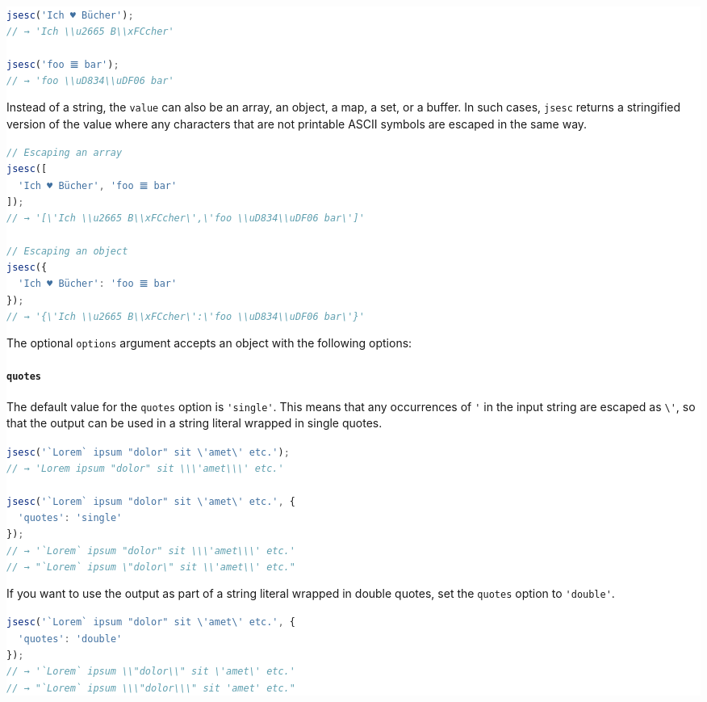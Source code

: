 ```js
jsesc('Ich ♥ Bücher');
// → 'Ich \\u2665 B\\xFCcher'

jsesc('foo 𝌆 bar');
// → 'foo \\uD834\\uDF06 bar'
```

Instead of a string, the `value` can also be an array, an object, a map, a set, or a buffer. In such cases, `jsesc` returns a stringified version of the value where any characters that are not printable ASCII symbols are escaped in the same way.

```js
// Escaping an array
jsesc([
  'Ich ♥ Bücher', 'foo 𝌆 bar'
]);
// → '[\'Ich \\u2665 B\\xFCcher\',\'foo \\uD834\\uDF06 bar\']'

// Escaping an object
jsesc({
  'Ich ♥ Bücher': 'foo 𝌆 bar'
});
// → '{\'Ich \\u2665 B\\xFCcher\':\'foo \\uD834\\uDF06 bar\'}'
```

The optional `options` argument accepts an object with the following options:

#### `quotes`

The default value for the `quotes` option is `'single'`. This means that any occurrences of `'` in the input string are escaped as `\'`, so that the output can be used in a string literal wrapped in single quotes.

```js
jsesc('`Lorem` ipsum "dolor" sit \'amet\' etc.');
// → 'Lorem ipsum "dolor" sit \\\'amet\\\' etc.'

jsesc('`Lorem` ipsum "dolor" sit \'amet\' etc.', {
  'quotes': 'single'
});
// → '`Lorem` ipsum "dolor" sit \\\'amet\\\' etc.'
// → "`Lorem` ipsum \"dolor\" sit \\'amet\\' etc."
```

If you want to use the output as part of a string literal wrapped in double quotes, set the `quotes` option to `'double'`.

```js
jsesc('`Lorem` ipsum "dolor" sit \'amet\' etc.', {
  'quotes': 'double'
});
// → '`Lorem` ipsum \\"dolor\\" sit \'amet\' etc.'
// → "`Lorem` ipsum \\\"dolor\\\" sit 'amet' etc."
```
